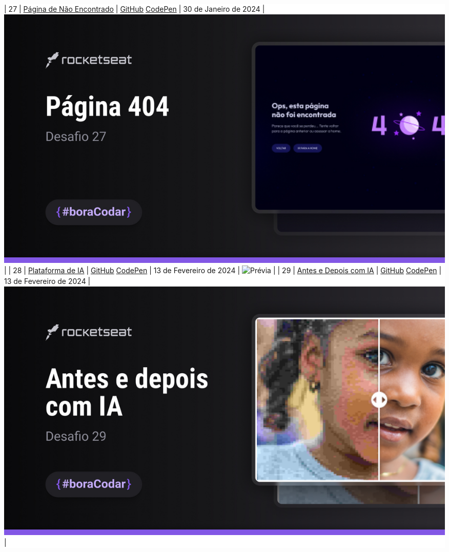 | 27 | [Página de Não Encontrado](https://www.rocketseat.com.br/boracodar/desafios-anteriores/uma-pagina-de-erro-404-desafio-27) | [GitHub](https://github.com/mar-alv/bora-codar/tree/main/27) [CodePen](https://codepen.io/Marcelo-Alvarez-the-sasster/pen/qBvxpYM) | 30 de Janeiro de 2024 | ![Prévia](https://github.com/mar-alv/bora-codar/blob/main/27/cover.jpg) |
| 28 | [Plataforma de IA](https://www.rocketseat.com.br/boracodar/desafios-anteriores/uma-plataforma-de-ia-desafio-28) | [GitHub](https://github.com/mar-alv/bora-codar/tree/main/28) [CodePen](https://codepen.io/Marcelo-Alvarez-the-sasster/pen/abMqqLx) | 13 de Fevereiro de 2024 | ![Prévia](https://github.com/mar-alv/bora-codar/blob/main/28/cover.jpg) |
| 29 | [Antes e Depois com IA](https://www.rocketseat.com.br/boracodar/desafios-anteriores/um-antes-e-depois-com-ia-desafio-29) | [GitHub](https://github.com/mar-alv/bora-codar/tree/main/29) [CodePen](https://codepen.io/Marcelo-Alvarez-the-sasster/pen/abMQxRM) | 13 de Fevereiro de 2024 | ![Prévia](https://github.com/mar-alv/bora-codar/blob/main/29/cover.jpg) |